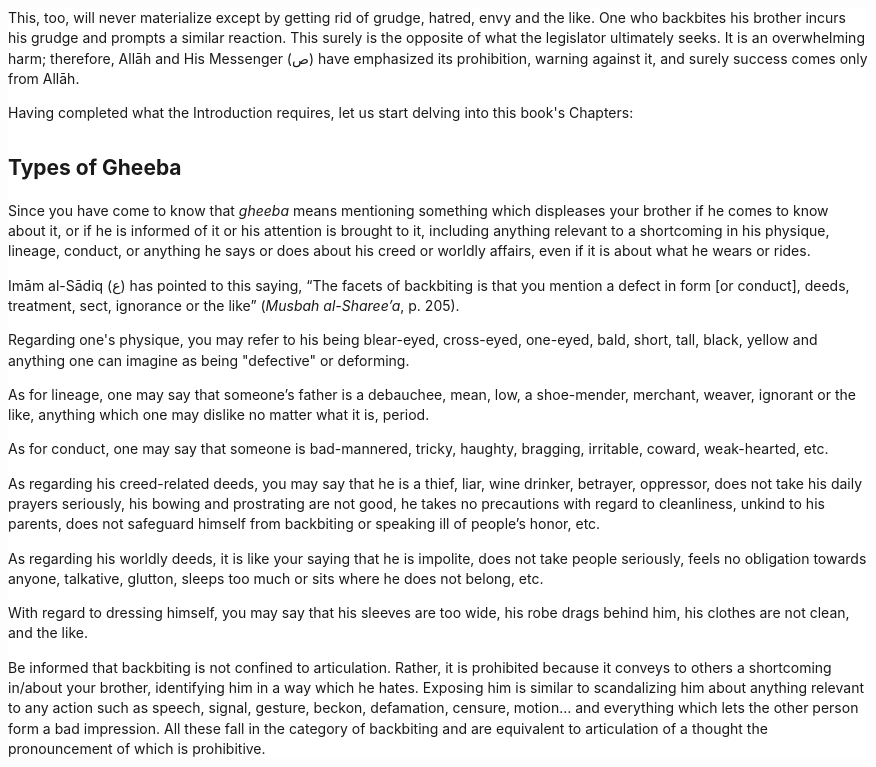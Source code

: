 This, too, will never materialize except by getting rid of grudge,
hatred, envy and the like. One who backbites his brother incurs his
grudge and prompts a similar reaction. This surely is the opposite of
what the legislator ultimately seeks. It is an overwhelming harm;
therefore, Allāh and His Messenger (ص) have emphasized its prohibition,
warning against it, and surely success comes only from Allāh.

Having completed what the Introduction requires, let us start delving
into this book's Chapters:

Types of Gheeba
---------------

Since you have come to know that *gheeba* means mentioning something
which displeases your brother if he comes to know about it, or if he is
informed of it or his attention is brought to it, including anything
relevant to a shortcoming in his physique, lineage, conduct, or anything
he says or does about his creed or worldly affairs, even if it is about
what he wears or rides.

Imām al-Sādiq (ع) has pointed to this saying, “The facets of backbiting
is that you mention a defect in form [or conduct], deeds, treatment,
sect, ignorance or the like” (*Musbah al-Sharee’a*, p. 205).

Regarding one's physique, you may refer to his being blear-eyed,
cross-eyed, one-eyed, bald, short, tall, black, yellow and anything one
can imagine as being "defective" or deforming.

As for lineage, one may say that someone’s father is a debauchee, mean,
low, a shoe-mender, merchant, weaver, ignorant or the like, anything
which one may dislike no matter what it is, period.

As for conduct, one may say that someone is bad-mannered, tricky,
haughty, bragging, irritable, coward, weak-hearted, etc.

As regarding his creed-related deeds, you may say that he is a thief,
liar, wine drinker, betrayer, oppressor, does not take his daily prayers
seriously, his bowing and prostrating are not good, he takes no
precautions with regard to cleanliness, unkind to his parents, does not
safeguard himself from backbiting or speaking ill of people’s honor,
etc.

As regarding his worldly deeds, it is like your saying that he is
impolite, does not take people seriously, feels no obligation towards
anyone, talkative, glutton, sleeps too much or sits where he does not
belong, etc.

With regard to dressing himself, you may say that his sleeves are too
wide, his robe drags behind him, his clothes are not clean, and the
like.

Be informed that backbiting is not confined to articulation. Rather, it
is prohibited because it conveys to others a shortcoming in/about your
brother, identifying him in a way which he hates. Exposing him is
similar to scandalizing him about anything relevant to any action such
as speech, signal, gesture, beckon, defamation, censure, motion… and
everything which lets the other person form a bad impression. All these
fall in the category of backbiting and are equivalent to articulation of
a thought the pronouncement of which is prohibitive.
